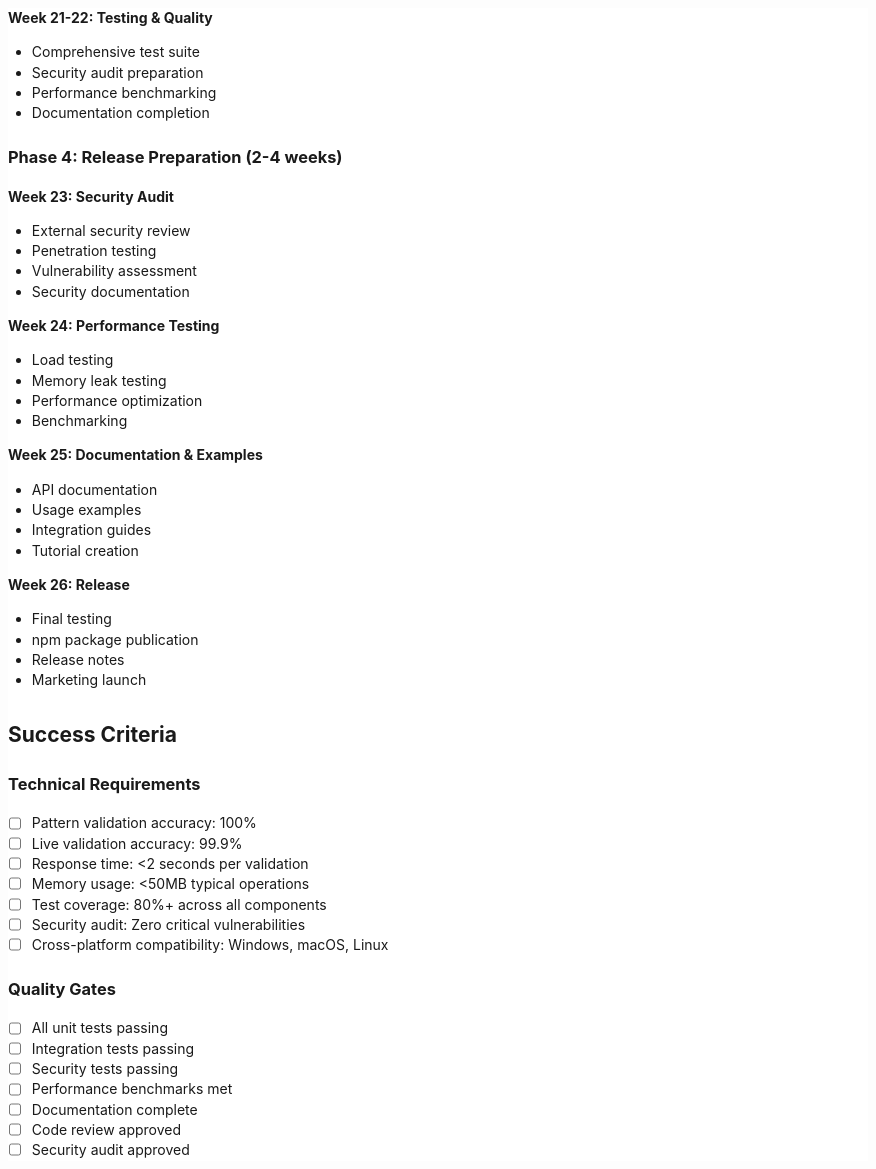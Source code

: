 **Week 21-22: Testing & Quality**
- Comprehensive test suite
- Security audit preparation
- Performance benchmarking
- Documentation completion

### Phase 4: Release Preparation (2-4 weeks)

**Week 23: Security Audit**
- External security review
- Penetration testing
- Vulnerability assessment
- Security documentation

**Week 24: Performance Testing**
- Load testing
- Memory leak testing
- Performance optimization
- Benchmarking

**Week 25: Documentation & Examples**
- API documentation
- Usage examples
- Integration guides
- Tutorial creation

**Week 26: Release**
- Final testing
- npm package publication
- Release notes
- Marketing launch

## Success Criteria

### Technical Requirements
- [ ] Pattern validation accuracy: 100%
- [ ] Live validation accuracy: 99.9%
- [ ] Response time: <2 seconds per validation
- [ ] Memory usage: <50MB typical operations
- [ ] Test coverage: 80%+ across all components
- [ ] Security audit: Zero critical vulnerabilities
- [ ] Cross-platform compatibility: Windows, macOS, Linux

### Quality Gates
- [ ] All unit tests passing
- [ ] Integration tests passing
- [ ] Security tests passing
- [ ] Performance benchmarks met
- [ ] Documentation complete
- [ ] Code review approved
- [ ] Security audit approved
